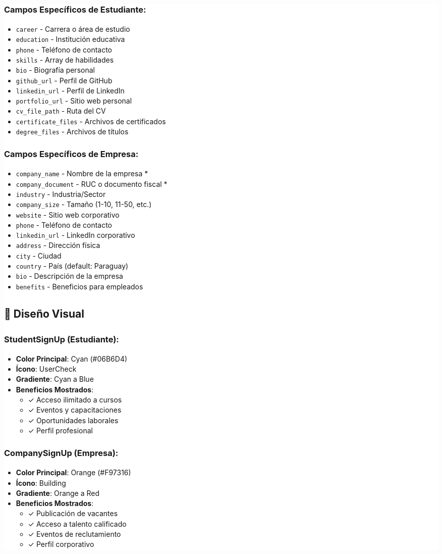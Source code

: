 ### Campos Específicos de Estudiante:
- `career` - Carrera o área de estudio
- `education` - Institución educativa
- `phone` - Teléfono de contacto
- `skills` - Array de habilidades
- `bio` - Biografía personal
- `github_url` - Perfil de GitHub
- `linkedin_url` - Perfil de LinkedIn
- `portfolio_url` - Sitio web personal
- `cv_file_path` - Ruta del CV
- `certificate_files` - Archivos de certificados
- `degree_files` - Archivos de títulos

### Campos Específicos de Empresa:
- `company_name` - Nombre de la empresa *
- `company_document` - RUC o documento fiscal *
- `industry` - Industria/Sector
- `company_size` - Tamaño (1-10, 11-50, etc.)
- `website` - Sitio web corporativo
- `phone` - Teléfono de contacto
- `linkedin_url` - LinkedIn corporativo
- `address` - Dirección física
- `city` - Ciudad
- `country` - País (default: Paraguay)
- `bio` - Descripción de la empresa
- `benefits` - Beneficios para empleados

## 🎨 Diseño Visual

### StudentSignUp (Estudiante):
- **Color Principal**: Cyan (#06B6D4)
- **Ícono**: UserCheck
- **Gradiente**: Cyan a Blue
- **Beneficios Mostrados**:
  - ✓ Acceso ilimitado a cursos
  - ✓ Eventos y capacitaciones
  - ✓ Oportunidades laborales
  - ✓ Perfil profesional

### CompanySignUp (Empresa):
- **Color Principal**: Orange (#F97316)
- **Ícono**: Building
- **Gradiente**: Orange a Red
- **Beneficios Mostrados**:
  - ✓ Publicación de vacantes
  - ✓ Acceso a talento calificado
  - ✓ Eventos de reclutamiento
  - ✓ Perfil corporativo
